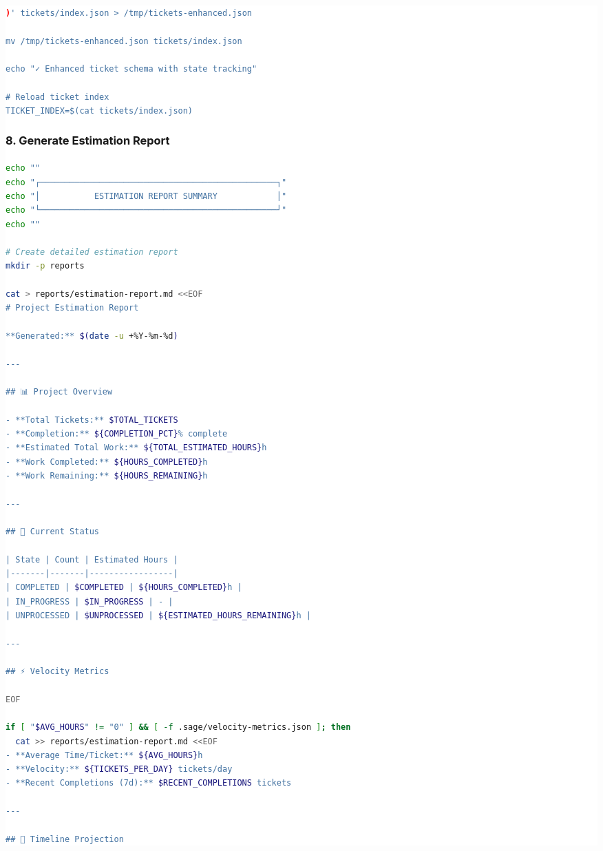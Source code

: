 ```bash
)' tickets/index.json > /tmp/tickets-enhanced.json

mv /tmp/tickets-enhanced.json tickets/index.json

echo "✓ Enhanced ticket schema with state tracking"

# Reload ticket index
TICKET_INDEX=$(cat tickets/index.json)
```

### 8. Generate Estimation Report

```bash
echo ""
echo "┌────────────────────────────────────────────────┐"
echo "│           ESTIMATION REPORT SUMMARY            │"
echo "└────────────────────────────────────────────────┘"
echo ""

# Create detailed estimation report
mkdir -p reports

cat > reports/estimation-report.md <<EOF
# Project Estimation Report

**Generated:** $(date -u +%Y-%m-%d)

---

## 📊 Project Overview

- **Total Tickets:** $TOTAL_TICKETS
- **Completion:** ${COMPLETION_PCT}% complete
- **Estimated Total Work:** ${TOTAL_ESTIMATED_HOURS}h
- **Work Completed:** ${HOURS_COMPLETED}h
- **Work Remaining:** ${HOURS_REMAINING}h

---

## 🎯 Current Status

| State | Count | Estimated Hours |
|-------|-------|-----------------|
| COMPLETED | $COMPLETED | ${HOURS_COMPLETED}h |
| IN_PROGRESS | $IN_PROGRESS | - |
| UNPROCESSED | $UNPROCESSED | ${ESTIMATED_HOURS_REMAINING}h |

---

## ⚡ Velocity Metrics

EOF

if [ "$AVG_HOURS" != "0" ] && [ -f .sage/velocity-metrics.json ]; then
  cat >> reports/estimation-report.md <<EOF
- **Average Time/Ticket:** ${AVG_HOURS}h
- **Velocity:** ${TICKETS_PER_DAY} tickets/day
- **Recent Completions (7d):** $RECENT_COMPLETIONS tickets

---

## 📅 Timeline Projection

```